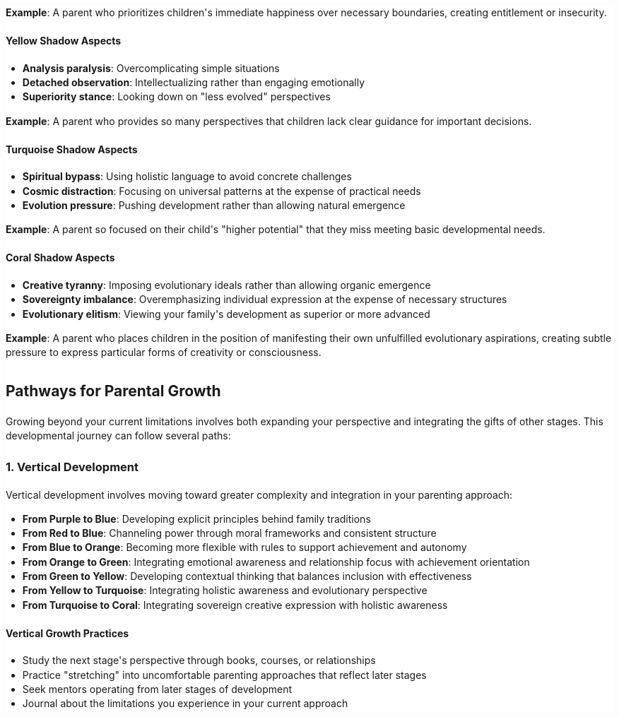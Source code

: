 **Example**: A parent who prioritizes children's immediate happiness over necessary boundaries, creating entitlement or insecurity.

#### Yellow Shadow Aspects
- **Analysis paralysis**: Overcomplicating simple situations
- **Detached observation**: Intellectualizing rather than engaging emotionally
- **Superiority stance**: Looking down on "less evolved" perspectives

**Example**: A parent who provides so many perspectives that children lack clear guidance for important decisions.

#### Turquoise Shadow Aspects
- **Spiritual bypass**: Using holistic language to avoid concrete challenges
- **Cosmic distraction**: Focusing on universal patterns at the expense of practical needs
- **Evolution pressure**: Pushing development rather than allowing natural emergence

**Example**: A parent so focused on their child's "higher potential" that they miss meeting basic developmental needs.

#### Coral Shadow Aspects
- **Creative tyranny**: Imposing evolutionary ideals rather than allowing organic emergence
- **Sovereignty imbalance**: Overemphasizing individual expression at the expense of necessary structures
- **Evolutionary elitism**: Viewing your family's development as superior or more advanced

**Example**: A parent who places children in the position of manifesting their own unfulfilled evolutionary aspirations, creating subtle pressure to express particular forms of creativity or consciousness.

## Pathways for Parental Growth

Growing beyond your current limitations involves both expanding your perspective and integrating the gifts of other stages. This developmental journey can follow several paths:

### 1. Vertical Development

Vertical development involves moving toward greater complexity and integration in your parenting approach:

- **From Purple to Blue**: Developing explicit principles behind family traditions
- **From Red to Blue**: Channeling power through moral frameworks and consistent structure
- **From Blue to Orange**: Becoming more flexible with rules to support achievement and autonomy
- **From Orange to Green**: Integrating emotional awareness and relationship focus with achievement orientation
- **From Green to Yellow**: Developing contextual thinking that balances inclusion with effectiveness
- **From Yellow to Turquoise**: Integrating holistic awareness and evolutionary perspective
- **From Turquoise to Coral**: Integrating sovereign creative expression with holistic awareness

#### Vertical Growth Practices
- Study the next stage's perspective through books, courses, or relationships
- Practice "stretching" into uncomfortable parenting approaches that reflect later stages
- Seek mentors operating from later stages of development
- Journal about the limitations you experience in your current approach
